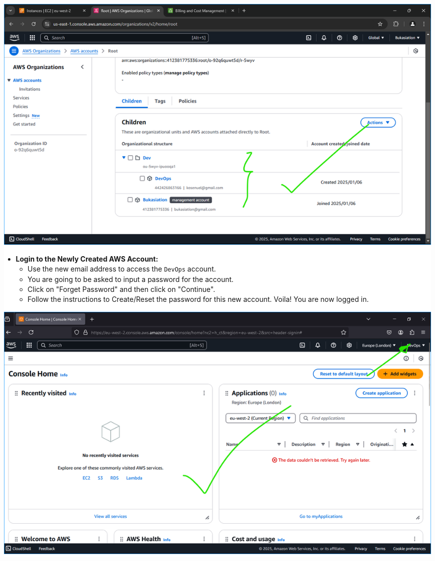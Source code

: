 ![Dev Account](./images/dev-account.png)  

- **Login to the Newly Created AWS Account:**
  - Use the new email address to access the `DevOps` account.
  - You are going to be asked to input a password for the account.
  - Click on "Forget Password" and then click on "Continue".
  - Follow the instructions to Create/Reset the password for this new account. Voila! You are now logged in.

![AWS Login](./images/aws-login.png)
